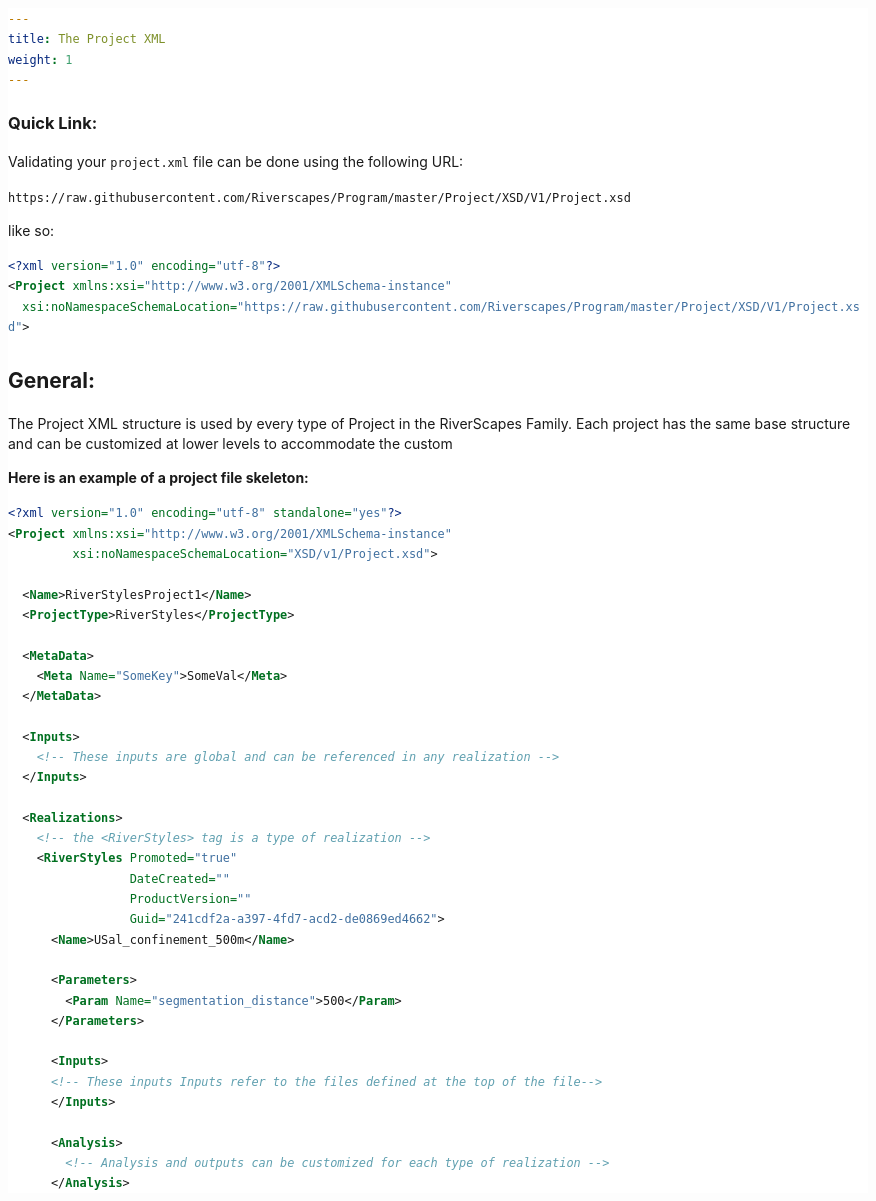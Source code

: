 ```yaml
---
title: The Project XML
weight: 1
---
```


### Quick Link:

Validating your `project.xml` file can be done using the following URL:

```
https://raw.githubusercontent.com/Riverscapes/Program/master/Project/XSD/V1/Project.xsd
```

like so:

``` xml
<?xml version="1.0" encoding="utf-8"?>
<Project xmlns:xsi="http://www.w3.org/2001/XMLSchema-instance"
  xsi:noNamespaceSchemaLocation="https://raw.githubusercontent.com/Riverscapes/Program/master/Project/XSD/V1/Project.xsd">
```

## General:

The Project XML structure is used by every type of Project in the RiverScapes Family. Each project has the same base structure and can be customized at lower levels to accommodate the custom 


**Here is an example of a project file skeleton:**

``` xml
<?xml version="1.0" encoding="utf-8" standalone="yes"?>
<Project xmlns:xsi="http://www.w3.org/2001/XMLSchema-instance"
         xsi:noNamespaceSchemaLocation="XSD/v1/Project.xsd">

  <Name>RiverStylesProject1</Name>
  <ProjectType>RiverStyles</ProjectType>

  <MetaData>
    <Meta Name="SomeKey">SomeVal</Meta>
  </MetaData>

  <Inputs>
    <!-- These inputs are global and can be referenced in any realization -->
  </Inputs>

  <Realizations>
    <!-- the <RiverStyles> tag is a type of realization --> 
    <RiverStyles Promoted="true" 
                 DateCreated="" 
                 ProductVersion="" 
                 Guid="241cdf2a-a397-4fd7-acd2-de0869ed4662">
      <Name>USal_confinement_500m</Name>

      <Parameters>
        <Param Name="segmentation_distance">500</Param>
      </Parameters>

      <Inputs>
      <!-- These inputs Inputs refer to the files defined at the top of the file-->		
      </Inputs>

      <Analysis>
		<!-- Analysis and outputs can be customized for each type of realization -->
      </Analysis>
```